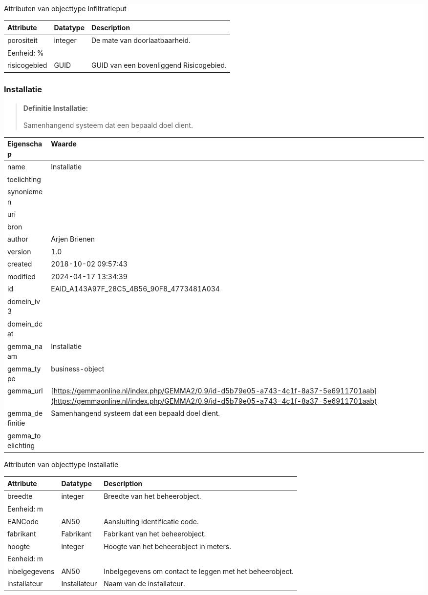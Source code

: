 
Attributen van objecttype Infiltratieput

| Attribute | Datatype | Description |
| :--- | :--- | :--- |
| porositeit | integer | De mate van doorlaatbaarheid.
Eenheid: % |
| risicogebied | GUID | GUID van een bovenliggend Risicogebied. |




### Installatie
> **Definitie Installatie:** 
>
> Samenhangend systeem dat een bepaald doel dient.

| Eigenschap | Waarde |
| :--- | :------ |
| name | Installatie |
| toelichting |  |
| synoniemen |  |
| uri |  |
| bron |  |
| author | Arjen Brienen |
| version | 1.0 |
| created | 2018-10-02 09:57:43 |
| modified | 2024-04-17 13:34:39 |
| id | EAID_A143A97F_28C5_4B56_90F8_4773481A034 |
| domein_iv3 |  |
| domein_dcat |  |
| gemma_naam | Installatie |
| gemma_type | business-object |
| gemma_url | [https://gemmaonline.nl/index.php/GEMMA2/0.9/id-d5b79e05-a743-4c1f-8a37-5e6911701aab](https://gemmaonline.nl/index.php/GEMMA2/0.9/id-d5b79e05-a743-4c1f-8a37-5e6911701aab) |
| gemma_definitie | Samenhangend systeem dat een bepaald doel dient. |
| gemma_toelichting |  |


Attributen van objecttype Installatie

| Attribute | Datatype | Description |
| :--- | :--- | :--- |
| breedte | integer | Breedte van het beheerobject.
Eenheid: m |
| EANCode | AN50 | Aansluiting identificatie code. |
| fabrikant | Fabrikant | Fabrikant van het beheerobject. |
| hoogte | integer | Hoogte van het beheerobject in meters.
Eenheid: m |
| inbelgegevens | AN50 | Inbelgegevens om contact te leggen met het beheerobject. |
| installateur | Installateur | Naam van de installateur. |